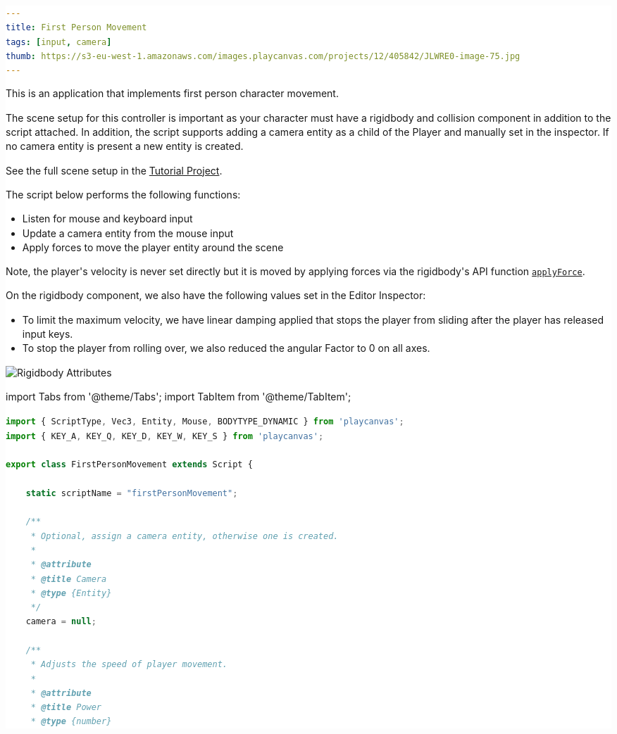 ```yaml
---
title: First Person Movement
tags: [input, camera]
thumb: https://s3-eu-west-1.amazonaws.com/images.playcanvas.com/projects/12/405842/JLWRE0-image-75.jpg
---
```


<div className="iframe-container">
    <iframe src="https://playcanv.as/p/HzOzlZOC/" title="First Person Movement" allow="camera; microphone; xr-spatial-tracking; fullscreen" allowfullscreen></iframe>
</div>

This is an application that implements first person character movement.

The scene setup for this controller is important as your character must have a rigidbody and collision component in addition to the script attached. In addition, the script supports adding a camera entity as a child of the Player and manually set in the inspector. If no camera entity is present a new entity is created.

See the full scene setup in the [Tutorial Project][1].

The script below performs the following functions:

* Listen for mouse and keyboard input
* Update a camera entity from the mouse input
* Apply forces to move the player entity around the scene

Note, the player's velocity is never set directly but it is moved by applying forces via the rigidbody's API function [`applyForce`][3].

On the rigidbody component, we also have the following values set in the Editor Inspector:

* To limit the maximum velocity, we have linear damping applied that stops the player from sliding after the player has released input keys.
* To stop the player from rolling over, we also reduced the angular Factor to 0 on all axes.

![Rigidbody Attributes](/img/tutorials/beginner/first_person_movement/rigidbody_attributes.jpg)

import Tabs from '@theme/Tabs';
import TabItem from '@theme/TabItem';

<Tabs defaultValue="classic" groupId='script-code'>
<TabItem  value="esm" label="ESM (Recommended)">

```javascript
import { ScriptType, Vec3, Entity, Mouse, BODYTYPE_DYNAMIC } from 'playcanvas';
import { KEY_A, KEY_Q, KEY_D, KEY_W, KEY_S } from 'playcanvas';

export class FirstPersonMovement extends Script {

    static scriptName = "firstPersonMovement";

    /**
     * Optional, assign a camera entity, otherwise one is created.
     * 
     * @attribute
     * @title Camera
     * @type {Entity}
     */
    camera = null;

    /**
     * Adjusts the speed of player movement.
     * 
     * @attribute
     * @title Power
     * @type {number}
```

[1]: https://playcanvas.com/project/405842
[3]: https://api.playcanvas.com/engine/classes/RigidBodyComponent.html#applyforce